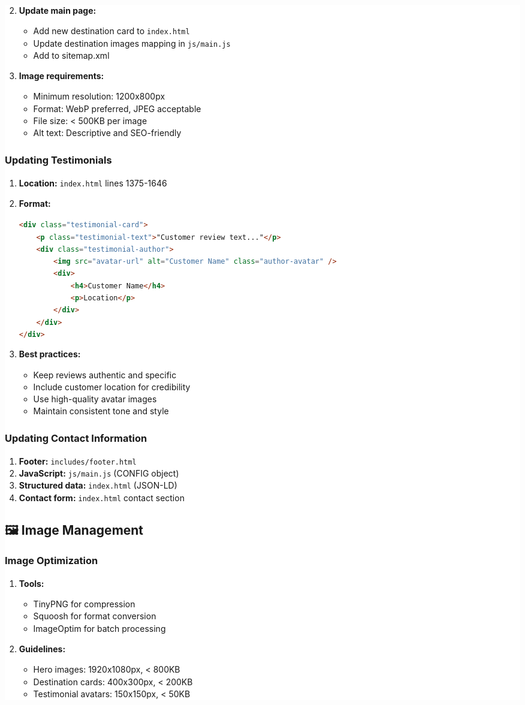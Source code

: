 2. **Update main page:**
   - Add new destination card to `index.html`
   - Update destination images mapping in `js/main.js`
   - Add to sitemap.xml

3. **Image requirements:**
   - Minimum resolution: 1200x800px
   - Format: WebP preferred, JPEG acceptable
   - File size: < 500KB per image
   - Alt text: Descriptive and SEO-friendly

### Updating Testimonials

1. **Location:** `index.html` lines 1375-1646
2. **Format:**

   ```html
   <div class="testimonial-card">
       <p class="testimonial-text">"Customer review text..."</p>
       <div class="testimonial-author">
           <img src="avatar-url" alt="Customer Name" class="author-avatar" />
           <div>
               <h4>Customer Name</h4>
               <p>Location</p>
           </div>
       </div>
   </div>
   ```

3. **Best practices:**
   - Keep reviews authentic and specific
   - Include customer location for credibility
   - Use high-quality avatar images
   - Maintain consistent tone and style

### Updating Contact Information

1. **Footer:** `includes/footer.html`
2. **JavaScript:** `js/main.js` (CONFIG object)
3. **Structured data:** `index.html` (JSON-LD)
4. **Contact form:** `index.html` contact section

## 🖼️ Image Management

### Image Optimization

1. **Tools:**
   - TinyPNG for compression
   - Squoosh for format conversion
   - ImageOptim for batch processing

2. **Guidelines:**
   - Hero images: 1920x1080px, < 800KB
   - Destination cards: 400x300px, < 200KB
   - Testimonial avatars: 150x150px, < 50KB
